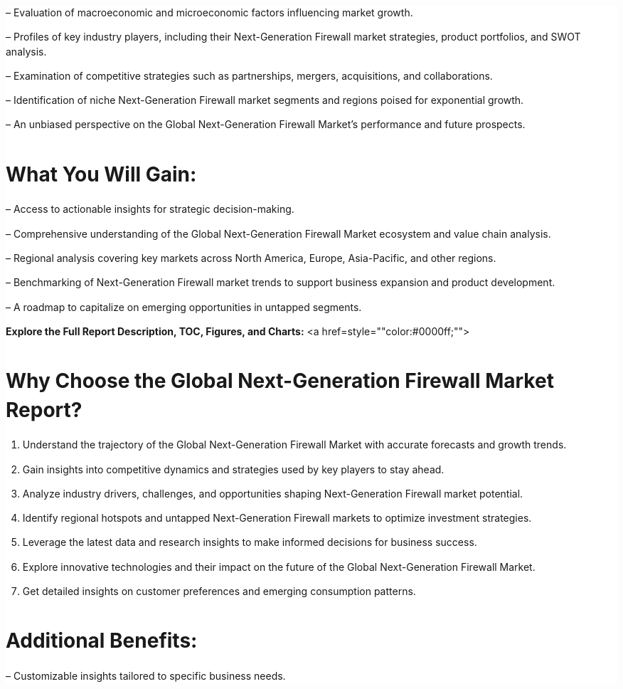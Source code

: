 – Evaluation of macroeconomic and microeconomic factors influencing market growth.

– Profiles of key industry players, including their Next-Generation Firewall market strategies, product portfolios, and SWOT analysis.

– Examination of competitive strategies such as partnerships, mergers, acquisitions, and collaborations.

– Identification of niche Next-Generation Firewall market segments and regions poised for exponential growth.

– An unbiased perspective on the Global Next-Generation Firewall Market’s performance and future prospects.

# <strong>What You Will Gain:</strong>

– Access to actionable insights for strategic decision-making.

– Comprehensive understanding of the Global Next-Generation Firewall Market ecosystem and value chain analysis.

– Regional analysis covering key markets across North America, Europe, Asia-Pacific, and other regions.

– Benchmarking of Next-Generation Firewall market trends to support business expansion and product development.

– A roadmap to capitalize on emerging opportunities in untapped segments.

<strong>Explore the Full Report Description, TOC, Figures, and Charts:</strong>
<a href=style=""color:#0000ff;""></a>

# <strong>Why Choose the Global Next-Generation Firewall Market Report?</strong>

1. Understand the trajectory of the Global Next-Generation Firewall Market with accurate forecasts and growth trends.

2. Gain insights into competitive dynamics and strategies used by key players to stay ahead.

3. Analyze industry drivers, challenges, and opportunities shaping Next-Generation Firewall market potential.

4. Identify regional hotspots and untapped Next-Generation Firewall markets to optimize investment strategies.

5. Leverage the latest data and research insights to make informed decisions for business success.

6. Explore innovative technologies and their impact on the future of the Global Next-Generation Firewall Market.

7. Get detailed insights on customer preferences and emerging consumption patterns.

# <strong>Additional Benefits:</strong>

– Customizable insights tailored to specific business needs.
